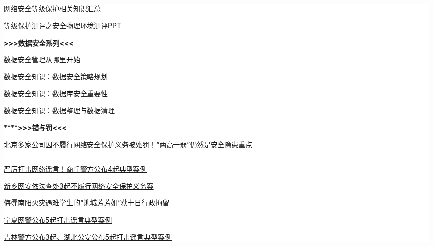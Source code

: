   
[网络安全等级保护相关知识汇总](http://mp.weixin.qq.com/s?__biz=MzA5MzU5MzQzMA==&mid=2652102246&idx=1&sn=6da86a0ad9a923edca47618aedac0ac9&chksm=8bbcf45fbccb7d49635a50913000dde2fc38b1beadf4172d7877b8093c721f727c1819cf1e0f&scene=21#wechat_redirect)  
  
  
[等级保护测评之安全物理环境测评PPT](http://mp.weixin.qq.com/s?__biz=MzA5MzU5MzQzMA==&mid=2652105585&idx=1&sn=1e0e42b3c32fe29643849c82db415a28&chksm=8bbcc148bccb485e1b89a4fc08efcfd501ec0c25417acf29a6ce8dd1ed96d6a88a59cf2cfb7d&scene=21#wechat_redirect)  
  
  
**>>>数据安全系列<<<**  
  
[数据安全管理从哪里开始](http://mp.weixin.qq.com/s?__biz=MzA5MzU5MzQzMA==&mid=2652103384&idx=1&sn=391073e6109ff105f02be9029e01c697&chksm=8bbcc8e1bccb41f7fe478a3d22757d61f10dcf42548c1c02c0579b8f161277e527ba98ccb542&scene=21#wechat_redirect)  
  
  
[数据安全知识：数据安全策略规划](http://mp.weixin.qq.com/s?__biz=MzA5MzU5MzQzMA==&mid=2652104021&idx=1&sn=7f80bb27ce6ad7c9debe83c172ff9f73&chksm=8bbccf6cbccb467a0971b9de4a8b14851c2666ad6934a88b8324a1ffc4b5cf5109cbc3976697&scene=21#wechat_redirect)  
  
  
[数据安全知识：数据库安全重要性](http://mp.weixin.qq.com/s?__biz=MzA5MzU5MzQzMA==&mid=2652104183&idx=2&sn=f2a98256b0497ce3a99c0ad30223bf40&chksm=8bbccfcebccb46d8aac9f8a5c8d1f46061ca61ad69b3a61d52d3dc614e1e18ae65d982a5574b&scene=21#wechat_redirect)  
  
  
[数据安全知识：数据整理与数据清理](http://mp.weixin.qq.com/s?__biz=MzA5MzU5MzQzMA==&mid=2652105810&idx=2&sn=97ff4a8d1f2c7f3f6a0252f4df58b20b&chksm=8bbcc66bbccb4f7d058c46bc9c67d34c2042993f2ad32c7732d9816f8dfa4abb7e10f0fd307f&scene=21#wechat_redirect)  
  
  
******>>>错与罚<<<**  
  
[北京多家公司因不履行网络安全保护义务被处罚！“两高一弱”仍然是安全隐患重点](http://mp.weixin.qq.com/s?__biz=MzA5MzU5MzQzMA==&mid=2652104010&idx=1&sn=0ddfdc41a52d235c99269b784b7858fa&chksm=8bbccf73bccb4665d0c29f8067b90e0e9b48894d2d4bbb9da98e64218efa47e36c32034a4775&scene=21#wechat_redirect)  
  
****  
  
[严厉打击网络谣言！商丘警方公布4起典型案例](http://mp.weixin.qq.com/s?__biz=MzA5MzU5MzQzMA==&mid=2652104388&idx=1&sn=9da4f7c6e055ff4e5bae9c0b10420538&chksm=8bbcccfdbccb45eb58a4322c3845b7ea5c743fe746a09e103f88aaaac84a2e997ab3b4658fa2&scene=21#wechat_redirect)  
  
  
[新乡网安依法查处3起不履行网络安全保护义务案](http://mp.weixin.qq.com/s?__biz=MzA5MzU5MzQzMA==&mid=2652105454&idx=1&sn=12d568c4c5b717b549b43da1833d3ac3&chksm=8bbcc0d7bccb49c199277862be7a2f6bd6f3699a720c5ac919371f34f31acd0efd56397d9212&scene=21#wechat_redirect)  
  
  
[侮辱南阳火灾遇难学生的“谯城芳芳姐”获十日行政拘留](http://mp.weixin.qq.com/s?__biz=MzA5MzU5MzQzMA==&mid=2652104388&idx=2&sn=4824c66acd50a0701a117d12408ddf80&chksm=8bbcccfdbccb45ebfe3a03f67e98ddc5239ed0490efa326da41dc6abcdef432c12a6124eef12&scene=21#wechat_redirect)  
  
  
[宁夏网警公布5起打击谣言典型案例](http://mp.weixin.qq.com/s?__biz=MzA5MzU5MzQzMA==&mid=2652104388&idx=3&sn=3ab286ac8ead9305cbc8db6fcd1d25a6&chksm=8bbcccfdbccb45ebe9a7431baddbcf8aaf4f3e77545b0bcac0da033e84aed8fb7c9b76efb691&scene=21#wechat_redirect)  
  
  
[吉林警方公布3起、湖北公安公布5起打击谣言典型案例](http://mp.weixin.qq.com/s?__biz=MzA5MzU5MzQzMA==&mid=2652104256&idx=3&sn=1cec040494e2fe846ae1f4d19e9de390&chksm=8bbccc79bccb456f95523f31460e34fd5627344f26adb4fed2358b2d5a0178c5ef9fbb4d1439&scene=21#wechat_redirect)  
  